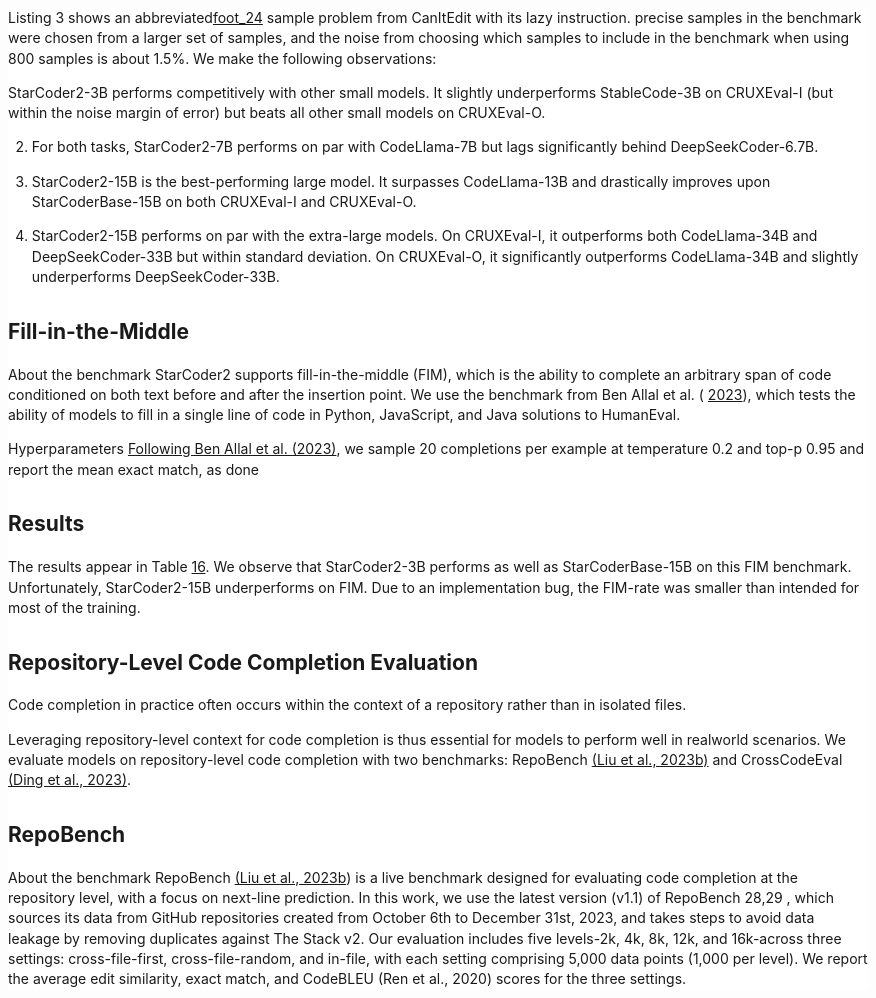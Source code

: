Listing 3 shows an abbreviated[foot_24](#foot_24) sample problem from CanItEdit with its lazy instruction.  precise samples in the benchmark were chosen from a larger set of samples, and the noise from choosing which samples to include in the benchmark when using 800 samples is about 1.5%. We make the following observations:

StarCoder2-3B performs competitively with other small models. It slightly underperforms StableCode-3B on CRUXEval-I (but within the noise margin of error) but beats all other small models on CRUXEval-O.

2. For both tasks, StarCoder2-7B performs on par with CodeLlama-7B but lags significantly behind DeepSeekCoder-6.7B.

3. StarCoder2-15B is the best-performing large model. It surpasses CodeLlama-13B and drastically improves upon StarCoderBase-15B on both CRUXEval-I and CRUXEval-O.

4. StarCoder2-15B performs on par with the extra-large models. On CRUXEval-I, it outperforms both CodeLlama-34B and DeepSeekCoder-33B but within standard deviation. On CRUXEval-O, it significantly outperforms CodeLlama-34B and slightly underperforms DeepSeekCoder-33B.


## Fill-in-the-Middle

About the benchmark StarCoder2 supports fill-in-the-middle (FIM), which is the ability to complete an arbitrary span of code conditioned on both text before and after the insertion point. We use the benchmark from Ben Allal et al. ( [2023](#)), which tests the ability of models to fill in a single line of code in Python, JavaScript, and Java solutions to HumanEval.

Hyperparameters [Following Ben Allal et al. (2023)](#), we sample 20 completions per example at temperature 0.2 and top-p 0.95 and report the mean exact match, as done


## Results

The results appear in Table [16](#tab_22). We observe that StarCoder2-3B performs as well as StarCoderBase-15B on this FIM benchmark. Unfortunately, StarCoder2-15B underperforms on FIM. Due to an implementation bug, the FIM-rate was smaller than intended for most of the training. 


## Repository-Level Code Completion Evaluation

Code completion in practice often occurs within the context of a repository rather than in isolated files.

Leveraging repository-level context for code completion is thus essential for models to perform well in realworld scenarios. We evaluate models on repository-level code completion with two benchmarks: RepoBench [(Liu et al., 2023b)](#) and CrossCodeEval [(Ding et al., 2023)](#b45).


## RepoBench

About the benchmark RepoBench [(Liu et al., 2023b](#)) is a live benchmark designed for evaluating code completion at the repository level, with a focus on next-line prediction. In this work, we use the latest version (v1.1) of RepoBench 28,29 , which sources its data from GitHub repositories created from October 6th to December 31st, 2023, and takes steps to avoid data leakage by removing duplicates against The Stack v2. Our evaluation includes five levels-2k, 4k, 8k, 12k, and 16k-across three settings: cross-file-first, cross-file-random, and in-file, with each setting comprising 5,000 data points (1,000 per level). We report the average edit similarity, exact match, and CodeBLEU (Ren et al., 2020) scores for the three settings.
